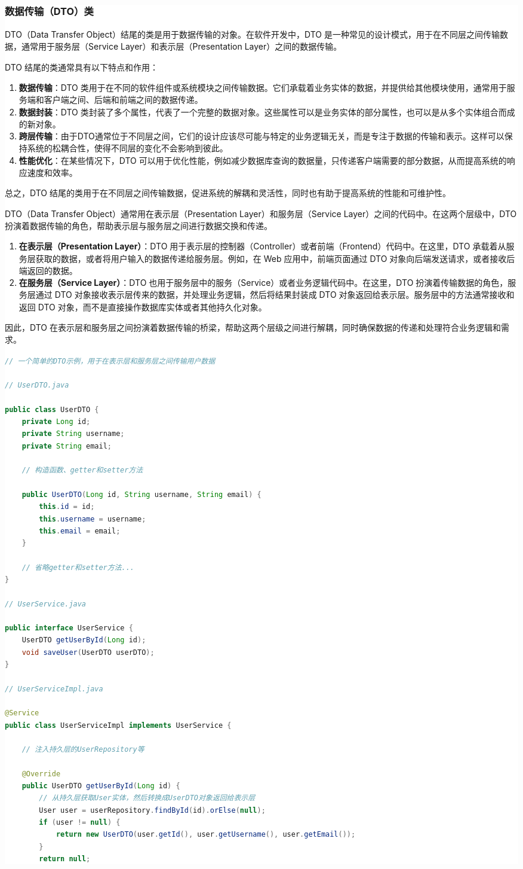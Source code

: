 ### 数据传输（DTO）类

DTO（Data Transfer Object）结尾的类是用于数据传输的对象。在软件开发中，DTO 是一种常见的设计模式，用于在不同层之间传输数据，通常用于服务层（Service Layer）和表示层（Presentation Layer）之间的数据传输。

DTO 结尾的类通常具有以下特点和作用：

1. **数据传输**：DTO 类用于在不同的软件组件或系统模块之间传输数据。它们承载着业务实体的数据，并提供给其他模块使用，通常用于服务端和客户端之间、后端和前端之间的数据传递。
2. **数据封装**：DTO 类封装了多个属性，代表了一个完整的数据对象。这些属性可以是业务实体的部分属性，也可以是从多个实体组合而成的新对象。
3. **跨层传输**：由于DTO通常位于不同层之间，它们的设计应该尽可能与特定的业务逻辑无关，而是专注于数据的传输和表示。这样可以保持系统的松耦合性，使得不同层的变化不会影响到彼此。
4. **性能优化**：在某些情况下，DTO 可以用于优化性能，例如减少数据库查询的数据量，只传递客户端需要的部分数据，从而提高系统的响应速度和效率。

总之，DTO 结尾的类用于在不同层之间传输数据，促进系统的解耦和灵活性，同时也有助于提高系统的性能和可维护性。

DTO（Data Transfer Object）通常用在表示层（Presentation Layer）和服务层（Service Layer）之间的代码中。在这两个层级中，DTO 扮演着数据传输的角色，帮助表示层与服务层之间进行数据交换和传递。

1. **在表示层（Presentation Layer）**：DTO 用于表示层的控制器（Controller）或者前端（Frontend）代码中。在这里，DTO 承载着从服务层获取的数据，或者将用户输入的数据传递给服务层。例如，在 Web 应用中，前端页面通过 DTO 对象向后端发送请求，或者接收后端返回的数据。
2. **在服务层（Service Layer）**：DTO 也用于服务层中的服务（Service）或者业务逻辑代码中。在这里，DTO 扮演着传输数据的角色，服务层通过 DTO 对象接收表示层传来的数据，并处理业务逻辑，然后将结果封装成 DTO 对象返回给表示层。服务层中的方法通常接收和返回 DTO 对象，而不是直接操作数据库实体或者其他持久化对象。

因此，DTO 在表示层和服务层之间扮演着数据传输的桥梁，帮助这两个层级之间进行解耦，同时确保数据的传递和处理符合业务逻辑和需求。

```java
// 一个简单的DTO示例，用于在表示层和服务层之间传输用户数据

// UserDTO.java

public class UserDTO {
    private Long id;
    private String username;
    private String email;
    
    // 构造函数、getter和setter方法
    
    public UserDTO(Long id, String username, String email) {
        this.id = id;
        this.username = username;
        this.email = email;
    }
    
    // 省略getter和setter方法...
}

// UserService.java

public interface UserService {
    UserDTO getUserById(Long id);
    void saveUser(UserDTO userDTO);
}

// UserServiceImpl.java

@Service
public class UserServiceImpl implements UserService {
    
    // 注入持久层的UserRepository等
    
    @Override
    public UserDTO getUserById(Long id) {
        // 从持久层获取User实体，然后转换成UserDTO对象返回给表示层
        User user = userRepository.findById(id).orElse(null);
        if (user != null) {
            return new UserDTO(user.getId(), user.getUsername(), user.getEmail());
        }
        return null;
```